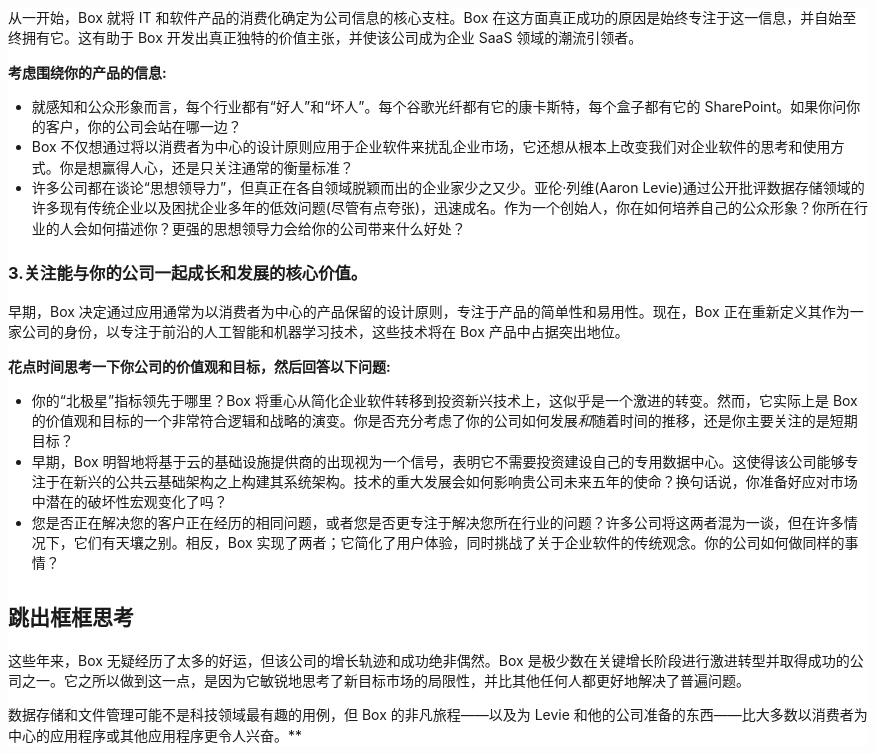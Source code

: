 从一开始，Box 就将 IT 和软件产品的消费化确定为公司信息的核心支柱。Box 在这方面真正成功的原因是始终专注于这一信息，并自始至终拥有它。这有助于 Box 开发出真正独特的价值主张，并使该公司成为企业 SaaS 领域的潮流引领者。

**考虑围绕你的产品的信息:**

*   就感知和公众形象而言，每个行业都有“好人”和“坏人”。每个谷歌光纤都有它的康卡斯特，每个盒子都有它的 SharePoint。如果你问你的客户，你的公司会站在哪一边？
*   Box 不仅想通过将以消费者为中心的设计原则应用于企业软件来扰乱企业市场，它还想从根本上改变我们对企业软件的思考和使用方式。你是想赢得人心，还是只关注通常的衡量标准？
*   许多公司都在谈论“思想领导力”，但真正在各自领域脱颖而出的企业家少之又少。亚伦·列维(Aaron Levie)通过公开批评数据存储领域的许多现有传统企业以及困扰企业多年的低效问题(尽管有点夸张)，迅速成名。作为一个创始人，你在如何培养自己的公众形象？你所在行业的人会如何描述你？更强的思想领导力会给你的公司带来什么好处？

### 3.关注能与你的公司一起成长和发展的核心价值。

早期，Box 决定通过应用通常为以消费者为中心的产品保留的设计原则，专注于产品的简单性和易用性。现在，Box 正在重新定义其作为一家公司的身份，以专注于前沿的人工智能和机器学习技术，这些技术将在 Box 产品中占据突出地位。

**花点时间思考一下你公司的价值观和目标，然后回答以下问题:**

*   你的“北极星”指标领先于哪里？Box 将重心从简化企业软件转移到投资新兴技术上，这似乎是一个激进的转变。然而，它实际上是 Box 的价值观和目标的一个非常符合逻辑和战略的演变。你是否充分考虑了你的公司如何发展*和*随着时间的推移，还是你主要关注的是短期目标？
*   早期，Box 明智地将基于云的基础设施提供商的出现视为一个信号，表明它不需要投资建设自己的专用数据中心。这使得该公司能够专注于在新兴的公共云基础架构之上构建其系统架构。技术的重大发展会如何影响贵公司未来五年的使命？换句话说，你准备好应对市场中潜在的破坏性宏观变化了吗？
*   您是否正在解决您的客户正在经历的相同问题，或者您是否更专注于解决您所在行业的问题？许多公司将这两者混为一谈，但在许多情况下，它们有天壤之别。相反，Box 实现了两者；它简化了用户体验，同时挑战了关于企业软件的传统观念。你的公司如何做同样的事情？

## 跳出框框思考

这些年来，Box 无疑经历了太多的好运，但该公司的增长轨迹和成功绝非偶然。Box 是极少数在关键增长阶段进行激进转型并取得成功的公司之一。它之所以做到这一点，是因为它敏锐地思考了新目标市场的局限性，并比其他任何人都更好地解决了普遍问题。

数据存储和文件管理可能不是科技领域最有趣的用例，但 Box 的非凡旅程——以及为 Levie 和他的公司准备的东西——比大多数以消费者为中心的应用程序或其他应用程序更令人兴奋。**